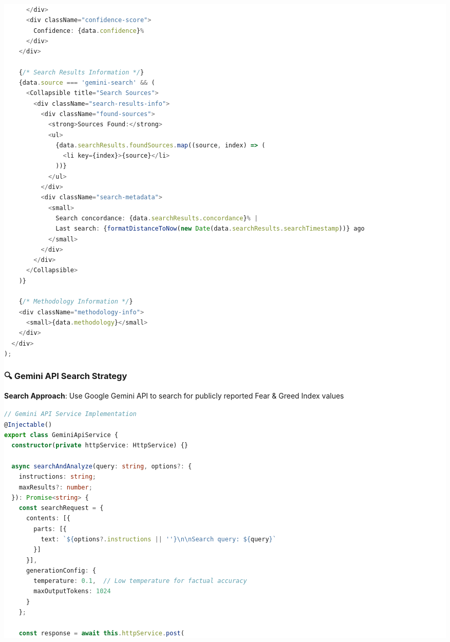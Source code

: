 ```typescript
      </div>
      <div className="confidence-score">
        Confidence: {data.confidence}%
      </div>
    </div>

    {/* Search Results Information */}
    {data.source === 'gemini-search' && (
      <Collapsible title="Search Sources">
        <div className="search-results-info">
          <div className="found-sources">
            <strong>Sources Found:</strong>
            <ul>
              {data.searchResults.foundSources.map((source, index) => (
                <li key={index}>{source}</li>
              ))}
            </ul>
          </div>
          <div className="search-metadata">
            <small>
              Search concordance: {data.searchResults.concordance}% | 
              Last search: {formatDistanceToNow(new Date(data.searchResults.searchTimestamp))} ago
            </small>
          </div>
        </div>
      </Collapsible>
    )}

    {/* Methodology Information */}
    <div className="methodology-info">
      <small>{data.methodology}</small>
    </div>
  </div>
);
```

### 🔍 Gemini API Search Strategy

**Search Approach**: Use Google Gemini API to search for publicly reported Fear & Greed Index values

```typescript
// Gemini API Service Implementation
@Injectable()
export class GeminiApiService {
  constructor(private httpService: HttpService) {}

  async searchAndAnalyze(query: string, options?: {
    instructions: string;
    maxResults?: number;
  }): Promise<string> {
    const searchRequest = {
      contents: [{
        parts: [{
          text: `${options?.instructions || ''}\n\nSearch query: ${query}`
        }]
      }],
      generationConfig: {
        temperature: 0.1,  // Low temperature for factual accuracy
        maxOutputTokens: 1024
      }
    };

    const response = await this.httpService.post(
```